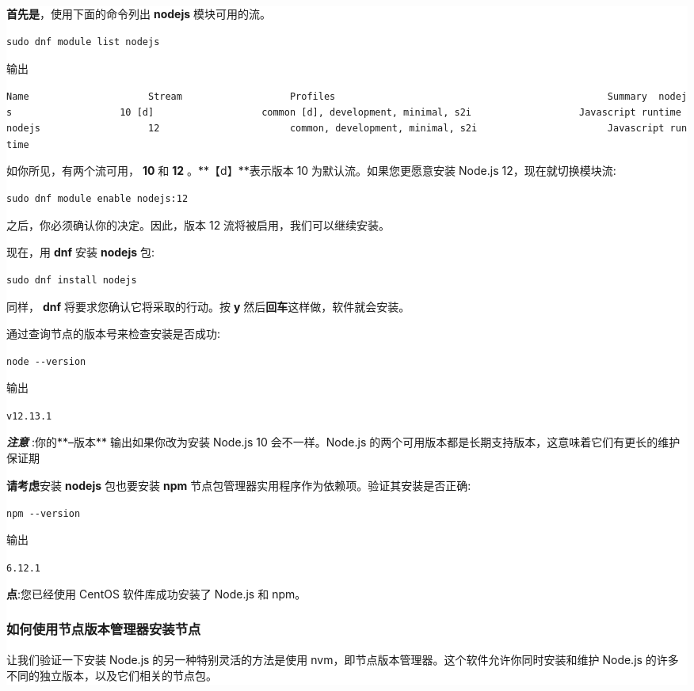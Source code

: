 **首先是**，使用下面的命令列出 **nodejs** 模块可用的流。

```
sudo dnf module list nodejs
```

输出

```
Name                     Stream                   Profiles                                                Summary  nodejs                   10 [d]                   common [d], development, minimal, s2i                   Javascript runtime  nodejs                   12                       common, development, minimal, s2i                       Javascript runtime
```

如你所见，有两个流可用， **10** 和 **12** 。**【d】**表示版本 10 为默认流。如果您更愿意安装 Node.js 12，现在就切换模块流:

```
sudo dnf module enable nodejs:12
```

之后，你必须确认你的决定。因此，版本 12 流将被启用，我们可以继续安装。

现在，用 **dnf** 安装 **nodejs** 包:

```
sudo dnf install nodejs
```

同样， **dnf** 将要求您确认它将采取的行动。按 **y** 然后**回车**这样做，软件就会安装。

通过查询节点的版本号来检查安装是否成功:

```
node --version
```

输出

```
v12.13.1
```

***注意*** :你的**–版本** 输出如果你改为安装 Node.js 10 会不一样。Node.js 的两个可用版本都是长期支持版本，这意味着它们有更长的维护保证期

**请考虑**安装 **nodejs** 包也要安装 **npm** 节点包管理器实用程序作为依赖项。验证其安装是否正确:

```
npm --version
```

输出

```
6.12.1
```

**点**:您已经使用 CentOS 软件库成功安装了 Node.js 和 npm。

### 如何使用节点版本管理器安装节点

让我们验证一下安装 Node.js 的另一种特别灵活的方法是使用 nvm，即节点版本管理器。这个软件允许你同时安装和维护 Node.js 的许多不同的独立版本，以及它们相关的节点包。
